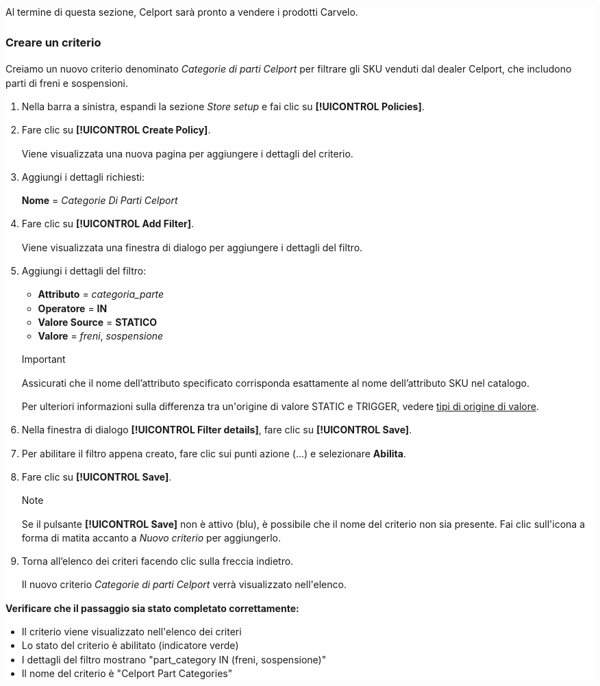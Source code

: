 Al termine di questa sezione, Celport sarà pronto a vendere i prodotti Carvelo.

### Creare un criterio

Creiamo un nuovo criterio denominato *Categorie di parti Celport* per filtrare gli SKU venduti dal dealer Celport, che includono parti di freni e sospensioni.

1. Nella barra a sinistra, espandi la sezione _Store setup_ e fai clic su **[!UICONTROL Policies]**.

1. Fare clic su **[!UICONTROL Create Policy]**.

   Viene visualizzata una nuova pagina per aggiungere i dettagli del criterio.

1. Aggiungi i dettagli richiesti:

   **Nome** = *Categorie Di Parti Celport*

1. Fare clic su **[!UICONTROL Add Filter]**.

   Viene visualizzata una finestra di dialogo per aggiungere i dettagli del filtro.

1. Aggiungi i dettagli del filtro:

   - **Attributo** = *categoria_parte*
   - **Operatore** = **IN**
   - **Valore Source** = **STATICO**
   - **Valore** = *freni*, *sospensione*

   >[!IMPORTANT]
   >
   >Assicurati che il nome dell’attributo specificato corrisponda esattamente al nome dell’attributo SKU nel catalogo.

   Per ulteriori informazioni sulla differenza tra un&#39;origine di valore STATIC e TRIGGER, vedere [tipi di origine di valore](../setup/policies.md#value-source-types).

1. Nella finestra di dialogo **[!UICONTROL Filter details]**, fare clic su **[!UICONTROL Save]**.

1. Per abilitare il filtro appena creato, fare clic sui punti azione (...) e selezionare **Abilita**.

1. Fare clic su **[!UICONTROL Save]**.

   >[!NOTE]
   >
   >Se il pulsante **[!UICONTROL Save]** non è attivo (blu), è possibile che il nome del criterio non sia presente. Fai clic sull&#39;icona a forma di matita accanto a *Nuovo criterio* per aggiungerlo.

1. Torna all’elenco dei criteri facendo clic sulla freccia indietro.

   Il nuovo criterio *Categorie di parti Celport* verrà visualizzato nell&#39;elenco.

**Verificare che il passaggio sia stato completato correttamente:**

- Il criterio viene visualizzato nell&#39;elenco dei criteri
- Lo stato del criterio è abilitato (indicatore verde)
- I dettagli del filtro mostrano &quot;part_category IN (freni, sospensione)&quot;
- Il nome del criterio è &quot;Celport Part Categories&quot;
